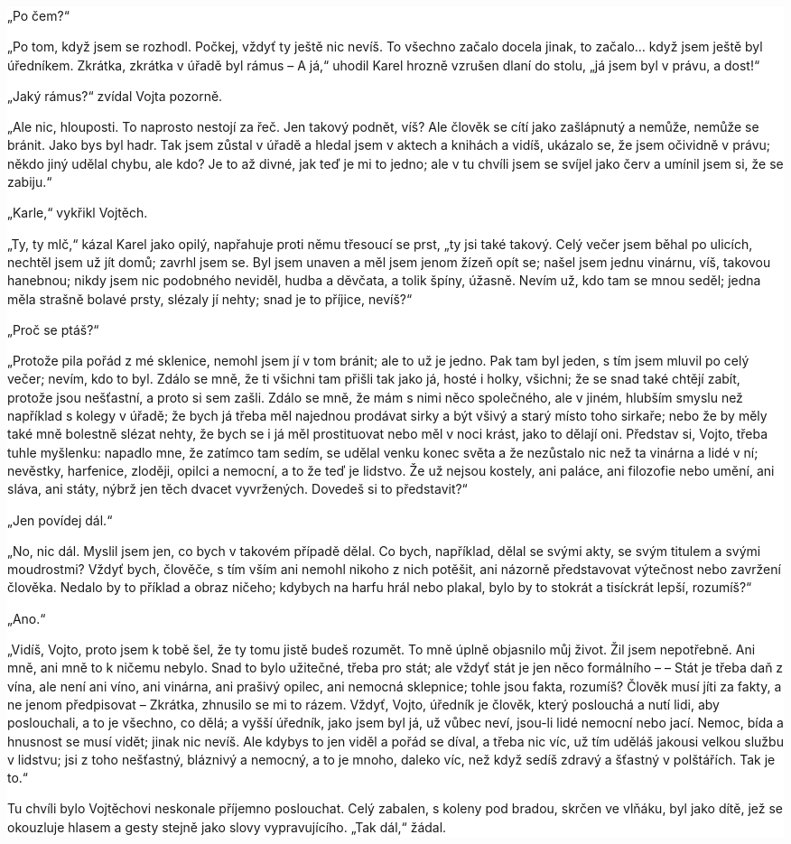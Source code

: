 „Po čem?“

„Po tom, když jsem se rozhodl. Počkej, vždyť ty ještě nic nevíš. To všechno začalo docela jinak, to začalo… když jsem ještě byl úředníkem. Zkrátka, zkrátka v úřadě byl rámus – A já,“ uhodil Karel hrozně vzrušen dlaní do stolu, „já jsem byl v právu, a dost!“

„Jaký rámus?“ zvídal Vojta pozorně.

„Ale nic, hlouposti. To naprosto nestojí za řeč. Jen takový podnět, víš? Ale člověk se cítí jako zašlápnutý a nemůže, nemůže se bránit. Jako bys byl hadr. Tak jsem zůstal v úřadě a hledal jsem v aktech a knihách a vidíš, ukázalo se, že jsem očividně v právu; někdo jiný udělal chybu, ale kdo? Je to až divné, jak teď je mi to jedno; ale v tu chvíli jsem se svíjel jako červ a umínil jsem si, že se zabiju.“

„Karle,“ vykřikl Vojtěch.

„Ty, ty mlč,“ kázal Karel jako opilý, napřahuje proti němu třesoucí se prst, „ty jsi také takový. Celý večer jsem běhal po ulicích, nechtěl jsem už jít domů; zavrhl jsem se. Byl jsem unaven a měl jsem jenom žízeň opít se; našel jsem jednu vinárnu, víš, takovou hanebnou; nikdy jsem nic podobného neviděl, hudba a děvčata, a tolik špíny, úžasně. Nevím už, kdo tam se mnou seděl; jedna měla strašně bolavé prsty, slézaly jí nehty; snad je to příjice, nevíš?“

„Proč se ptáš?“

„Protože pila pořád z mé sklenice, nemohl jsem jí v tom bránit; ale to už je jedno. Pak tam byl jeden, s tím jsem mluvil po celý večer; nevím, kdo to byl. Zdálo se mně, že ti všichni tam přišli tak jako já, hosté i holky, všichni; že se snad také chtějí zabít, protože jsou nešťastní, a proto si sem zašli. Zdálo se mně, že mám s nimi něco společného, ale v jiném, hlubším smyslu než například s kolegy v úřadě; že bych já třeba měl najednou prodávat sirky a být všivý a starý místo toho sirkaře; nebo že by měly také mně bolestně slézat nehty, že bych se i já měl prostituovat nebo měl v noci krást, jako to dělají oni. Představ si, Vojto, třeba tuhle myšlenku: napadlo mne, že zatímco tam sedím, se udělal venku konec světa a že nezůstalo nic než ta vinárna a lidé v ní; nevěstky, harfenice, zloději, opilci a nemocní, a to že teď je lidstvo. Že už nejsou kostely, ani paláce, ani filozofie nebo umění, ani sláva, ani státy, nýbrž jen těch dvacet vyvržených. Dovedeš si to představit?“

„Jen povídej dál.“

„No, nic dál. Myslil jsem jen, co bych v takovém případě dělal. Co bych, například, dělal se svými akty, se svým titulem a svými moudrostmi? Vždyť bych, člověče, s tím vším ani nemohl nikoho z nich potěšit, ani názorně představovat výtečnost nebo zavržení člověka. Nedalo by to příklad a obraz ničeho; kdybych na harfu hrál nebo plakal, bylo by to stokrát a tisíckrát lepší, rozumíš?“

„Ano.“

„Vidíš, Vojto, proto jsem k tobě šel, že ty tomu jistě budeš rozumět. To mně úplně objasnilo můj život. Žil jsem nepotřebně. Ani mně, ani mně to k ničemu nebylo. Snad to bylo užitečné, třeba pro stát; ale vždyť stát je jen něco formálního – – Stát je třeba daň z vína, ale není ani víno, ani vinárna, ani prašivý opilec, ani nemocná sklepnice; tohle jsou fakta, rozumíš? Člověk musí jíti za fakty, a ne jenom předpisovat – Zkrátka, zhnusilo se mi to rázem. Vždyť, Vojto, úředník je člověk, který poslouchá a nutí lidi, aby poslouchali, a to je všechno, co dělá; a vyšší úředník, jako jsem byl já, už vůbec neví, jsou-li lidé nemocní nebo jací. Nemoc, bída a hnusnost se musí vidět; jinak nic nevíš. Ale kdybys to jen viděl a pořád se díval, a třeba nic víc, už tím uděláš jakousi velkou službu v lidstvu; jsi z toho nešťastný, bláznivý a nemocný, a to je mnoho, daleko víc, než když sedíš zdravý a šťastný v polštářích. Tak je to.“

Tu chvíli bylo Vojtěchovi neskonale příjemno poslouchat. Celý zabalen, s koleny pod bradou, skrčen ve vlňáku, byl jako dítě, jež se okouzluje hlasem a gesty stejně jako slovy vypravujícího. „Tak dál,“ žádal.
